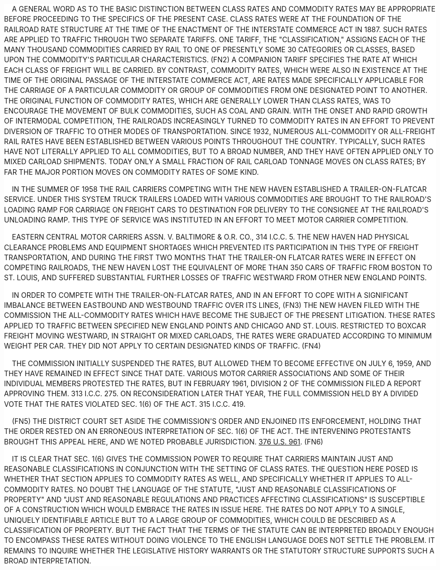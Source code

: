     A GENERAL WORD AS TO THE BASIC DISTINCTION BETWEEN CLASS RATES AND COMMODITY RATES MAY BE APPROPRIATE BEFORE PROCEEDING TO THE SPECIFICS OF THE PRESENT CASE.  CLASS RATES WERE AT THE FOUNDATION OF THE RAILROAD RATE STRUCTURE AT THE TIME OF THE ENACTMENT OF THE INTERSTATE COMMERCE ACT IN 1887.  SUCH RATES ARE APPLIED TO TRAFFIC THROUGH TWO SEPARATE TARIFFS.  ONE TARIFF, THE "CLASSIFICATION," ASSIGNS EACH OF THE MANY THOUSAND COMMODITIES CARRIED BY RAIL TO ONE OF PRESENTLY SOME 30 CATEGORIES OR CLASSES, BASED UPON THE COMMODITY'S PARTICULAR CHARACTERISTICS.  (FN2)  A COMPANION TARIFF SPECIFIES THE RATE AT WHICH EACH CLASS OF FREIGHT WILL BE CARRIED.  BY CONTRAST, COMMODITY RATES, WHICH WERE ALSO IN EXISTENCE AT THE TIME OF THE ORIGINAL PASSAGE OF THE INTERSTATE COMMERCE ACT, ARE RATES MADE SPECIFICALLY APPLICABLE FOR THE CARRIAGE OF A PARTICULAR COMMODITY OR GROUP OF COMMODITIES FROM ONE DESIGNATED POINT TO ANOTHER.  THE ORIGINAL FUNCTION OF COMMODITY RATES, WHICH ARE GENERALLY LOWER THAN CLASS RATES, WAS TO ENCOURAGE THE MOVEMENT OF BULK COMMODITIES, SUCH AS COAL AND GRAIN.  WITH THE ONSET AND RAPID GROWTH OF INTERMODAL COMPETITION, THE RAILROADS INCREASINGLY TURNED TO COMMODITY RATES IN AN EFFORT TO PREVENT DIVERSION OF TRAFFIC TO OTHER MODES OF TRANSPORTATION.  SINCE 1932, NUMEROUS ALL-COMMODITY OR ALL-FREIGHT RAIL RATES HAVE BEEN ESTABLISHED BETWEEN VARIOUS POINTS THROUGHOUT THE COUNTRY.  TYPICALLY, SUCH RATES HAVE NOT LITERALLY APPLIED TO ALL COMMODITIES, BUT TO A BROAD NUMBER, AND THEY HAVE OFTEN APPLIED ONLY TO MIXED CARLOAD SHIPMENTS.  TODAY ONLY A SMALL FRACTION OF RAIL CARLOAD TONNAGE MOVES ON CLASS RATES; BY FAR THE MAJOR PORTION MOVES ON COMMODITY RATES OF SOME KIND.

    IN THE SUMMER OF 1958 THE RAIL CARRIERS COMPETING WITH THE NEW HAVEN ESTABLISHED A TRAILER-ON-FLATCAR SERVICE.  UNDER THIS SYSTEM TRUCK TRAILERS LOADED WITH VARIOUS COMMODITIES ARE BROUGHT TO THE RAILROAD'S LOADING RAMP FOR CARRIAGE ON FREIGHT CARS TO DESTINATION FOR DELIVERY TO THE CONSIGNEE AT THE RAILROAD'S UNLOADING RAMP.  THIS TYPE OF SERVICE WAS INSTITUTED IN AN EFFORT TO MEET MOTOR CARRIER COMPETITION.

    EASTERN CENTRAL MOTOR CARRIERS ASSN. V. BALTIMORE & O.R. CO., 314 I.C.C. 5.  THE NEW HAVEN HAD PHYSICAL CLEARANCE PROBLEMS AND EQUIPMENT SHORTAGES WHICH PREVENTED ITS PARTICIPATION IN THIS TYPE OF FREIGHT TRANSPORTATION, AND DURING THE FIRST TWO MONTHS THAT THE TRAILER-ON FLATCAR RATES WERE IN EFFECT ON COMPETING RAILROADS, THE NEW HAVEN LOST THE EQUIVALENT OF MORE THAN 350 CARS OF TRAFFIC FROM BOSTON TO ST. LOUIS, AND SUFFERED SUBSTANTIAL FURTHER LOSSES OF TRAFFIC WESTWARD FROM OTHER NEW ENGLAND POINTS.

    IN ORDER TO COMPETE WITH THE TRAILER-ON-FLATCAR RATES, AND IN AN EFFORT TO COPE WITH A SIGNIFICANT IMBALANCE BETWEEN EASTBOUND AND WESTBOUND TRAFFIC OVER ITS LINES, (FN3) THE NEW HAVEN FILED WITH THE COMMISSION THE ALL-COMMODITY RATES WHICH HAVE BECOME THE SUBJECT OF THE PRESENT LITIGATION.  THESE RATES APPLIED TO TRAFFIC BETWEEN SPECIFIED NEW ENGLAND POINTS AND CHICAGO AND ST. LOUIS.  RESTRICTED TO BOXCAR FREIGHT MOVING WESTWARD, IN STRAIGHT OR MIXED CARLOADS, THE RATES WERE GRADUATED ACCORDING TO MINIMUM WEIGHT PER CAR.  THEY DID NOT APPLY TO CERTAIN DESIGNATED KINDS OF TRAFFIC.  (FN4)

    THE COMMISSION INITIALLY SUSPENDED THE RATES, BUT ALLOWED THEM TO BECOME EFFECTIVE ON JULY 6, 1959, AND THEY HAVE REMAINED IN EFFECT SINCE THAT DATE.  VARIOUS MOTOR CARRIER ASSOCIATIONS AND SOME OF THEIR INDIVIDUAL MEMBERS PROTESTED THE RATES, BUT IN FEBRUARY 1961, DIVISION 2 OF THE COMMISSION FILED A REPORT APPROVING THEM.  313 I.C.C. 275.  ON RECONSIDERATION LATER THAT YEAR, THE FULL COMMISSION HELD BY A DIVIDED VOTE THAT THE RATES VIOLATED SEC. 1(6) OF THE ACT.  315 I.C.C. 419.

    (FN5)  THE DISTRICT COURT SET ASIDE THE COMMISSION'S ORDER AND ENJOINED ITS ENFORCEMENT, HOLDING THAT THE ORDER RESTED ON AN ERRONEOUS INTERPRETATION OF SEC. 1(6) OF THE ACT.  THE INTERVENING PROTESTANTS BROUGHT THIS APPEAL HERE, AND WE NOTED PROBABLE JURISDICTION.  [376 U.S. 961][/us/courts/scotus/usReporter/376/961].  (FN6)

    IT IS CLEAR THAT SEC. 1(6) GIVES THE COMMISSION POWER TO REQUIRE THAT CARRIERS MAINTAIN JUST AND REASONABLE CLASSIFICATIONS IN CONJUNCTION WITH THE SETTING OF CLASS RATES.  THE QUESTION HERE POSED IS WHETHER THAT SECTION APPLIES TO COMMODITY RATES AS WELL, AND SPECIFICALLY WHETHER IT APPLIES TO ALL-COMMODITY RATES.  NO DOUBT THE LANGUAGE OF THE STATUTE, "JUST AND REASONABLE CLASSIFICATIONS OF PROPERTY" AND "JUST AND REASONABLE REGULATIONS AND PRACTICES AFFECTING CLASSIFICATIONS" IS SUSCEPTIBLE OF A CONSTRUCTION WHICH WOULD EMBRACE THE RATES IN ISSUE HERE.  THE RATES DO NOT APPLY TO A SINGLE, UNIQUELY IDENTIFIABLE ARTICLE BUT TO A LARGE GROUP OF COMMODITIES, WHICH COULD BE DESCRIBED AS A CLASSIFICATION OF PROPERTY.  BUT THE FACT THAT THE TERMS OF THE STATUTE CAN BE INTERPRETED BROADLY ENOUGH TO ENCOMPASS THESE RATES WITHOUT DOING VIOLENCE TO THE ENGLISH LANGUAGE DOES NOT SETTLE THE PROBLEM.  IT REMAINS TO INQUIRE WHETHER THE LEGISLATIVE HISTORY WARRANTS OR THE STATUTORY STRUCTURE SUPPORTS SUCH A BROAD INTERPRETATION.


[/us/courts/scotus/usReporter/379/343]: https://publicdocs.github.io/go/links?ns=uslm-x&ref=%2Fus%2Fcourts%2Fscotus%2FusReporter%2F379%2F343
[/us/courts/scotus/usReporter/376/961]: https://publicdocs.github.io/go/links?ns=uslm-x&ref=%2Fus%2Fcourts%2Fscotus%2FusReporter%2F376%2F961
[/us/usc/t49/s1]: https://publicdocs.github.io/go/links?ns=uslm&ref=%2Fus%2Fusc%2Ft49%2Fs1
[/us/stat/34/589]: https://publicdocs.github.io/go/links?ns=uslm&ref=%2Fus%2Fstat%2F34%2F589
[/us/usc/t49/s15]: https://publicdocs.github.io/go/links?ns=uslm&ref=%2Fus%2Fusc%2Ft49%2Fs15
[/us/courts/scotus/usReporter/202/613]: https://publicdocs.github.io/go/links?ns=uslm-x&ref=%2Fus%2Fcourts%2Fscotus%2FusReporter%2F202%2F613
[/us/stat/36/546]: https://publicdocs.github.io/go/links?ns=uslm&ref=%2Fus%2Fstat%2F36%2F546